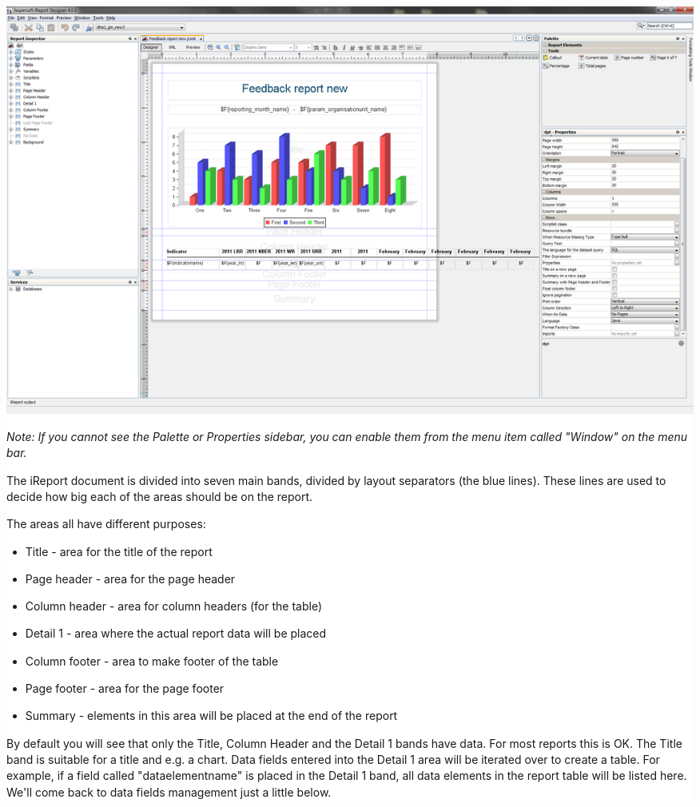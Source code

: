 ![](resources/images/dhis2_creating_reporting/ireport/iReport-window.png)

*Note: If you cannot see the Palette or Properties sidebar, you can
enable them from the menu item called "Window" on the menu bar.*

The iReport document is divided into seven main bands, divided by layout
separators (the blue lines). These lines are used to decide how big each
of the areas should be on the report.

The areas all have different purposes:

  - Title - area for the title of the report

  - Page header - area for the page header

  - Column header - area for column headers (for the table)

  - Detail 1 - area where the actual report data will be placed

  - Column footer - area to make footer of the table

  - Page footer - area for the page footer

  - Summary - elements in this area will be placed at the end of the
    report

By default you will see that only the Title, Column Header and the
Detail 1 bands have data. For most reports this is OK. The Title band is
suitable for a title and e.g. a chart. Data fields entered into the
Detail 1 area will be iterated over to create a table. For example, if a
field called "dataelementname" is placed in the Detail 1 band, all data
elements in the report table will be listed here. We'll come back to
data fields management just a little below.

